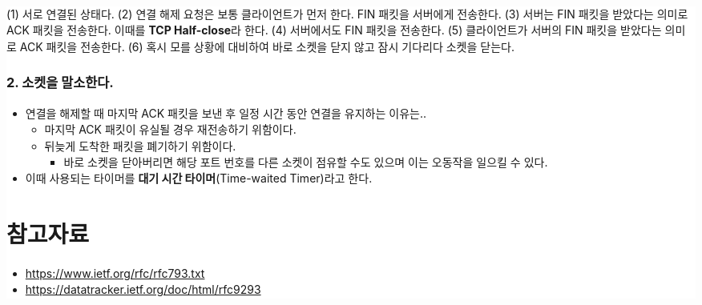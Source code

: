 (1) 서로 연결된 상태다.
(2) 연결 해제 요청은 보통 클라이언트가 먼저 한다. FIN 패킷을 서버에게 전송한다.
(3) 서버는 FIN 패킷을 받았다는 의미로 ACK 패킷을 전송한다. 이때를 **TCP Half-close**라 한다.
(4) 서버에서도 FIN 패킷을 전송한다.
(5) 클라이언트가 서버의 FIN 패킷을 받았다는 의미로 ACK 패킷을 전송한다.
(6) 혹시 모를 상황에 대비하여 바로 소켓을 닫지 않고 잠시 기다리다 소켓을 닫는다.

### 2. 소켓을 말소한다.
- 연결을 해제할 때 마지막 ACK 패킷을 보낸 후 일정 시간 동안 연결을 유지하는 이유는..
    - 마지막 ACK 패킷이 유실될 경우 재전송하기 위함이다.
    - 뒤늦게 도착한 패킷을 폐기하기 위함이다.
        - 바로 소켓을 닫아버리면 해당 포트 번호를 다른 소켓이 점유할 수도 있으며 이는 오동작을 일으킬 수 있다.
- 이때 사용되는 타이머를 **대기 시간 타이머**(Time-waited Timer)라고 한다.

# 참고자료
- https://www.ietf.org/rfc/rfc793.txt
- https://datatracker.ietf.org/doc/html/rfc9293